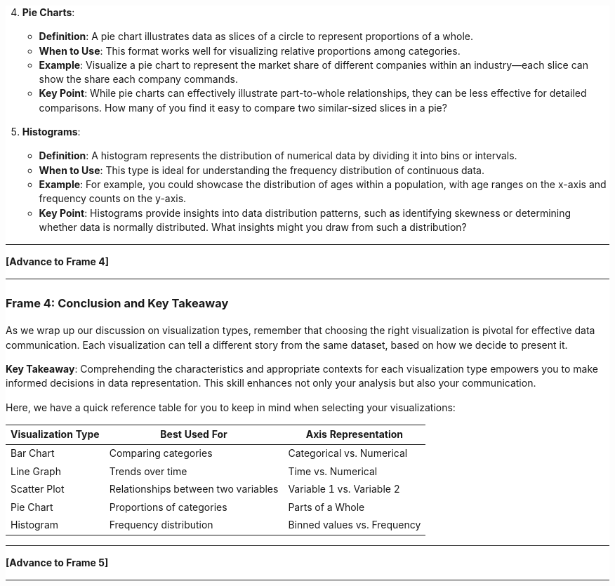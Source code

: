 4. **Pie Charts**:
   - **Definition**: A pie chart illustrates data as slices of a circle to represent proportions of a whole.
   - **When to Use**: This format works well for visualizing relative proportions among categories.
   - **Example**: Visualize a pie chart to represent the market share of different companies within an industry—each slice can show the share each company commands.
   - **Key Point**: While pie charts can effectively illustrate part-to-whole relationships, they can be less effective for detailed comparisons. How many of you find it easy to compare two similar-sized slices in a pie?

5. **Histograms**:
   - **Definition**: A histogram represents the distribution of numerical data by dividing it into bins or intervals.
   - **When to Use**: This type is ideal for understanding the frequency distribution of continuous data.
   - **Example**: For example, you could showcase the distribution of ages within a population, with age ranges on the x-axis and frequency counts on the y-axis.
   - **Key Point**: Histograms provide insights into data distribution patterns, such as identifying skewness or determining whether data is normally distributed. What insights might you draw from such a distribution?

---

**[Advance to Frame 4]**

---

### Frame 4: Conclusion and Key Takeaway

As we wrap up our discussion on visualization types, remember that choosing the right visualization is pivotal for effective data communication. Each visualization can tell a different story from the same dataset, based on how we decide to present it.

**Key Takeaway**: Comprehending the characteristics and appropriate contexts for each visualization type empowers you to make informed decisions in data representation. This skill enhances not only your analysis but also your communication.

Here, we have a quick reference table for you to keep in mind when selecting your visualizations:

| Visualization Type | Best Used For | Axis Representation |
|--------------------|---------------|---------------------|
| Bar Chart          | Comparing categories | Categorical vs. Numerical |
| Line Graph         | Trends over time | Time vs. Numerical |
| Scatter Plot       | Relationships between two variables | Variable 1 vs. Variable 2 |
| Pie Chart          | Proportions of categories | Parts of a Whole |
| Histogram          | Frequency distribution | Binned values vs. Frequency |

---

**[Advance to Frame 5]**

---
